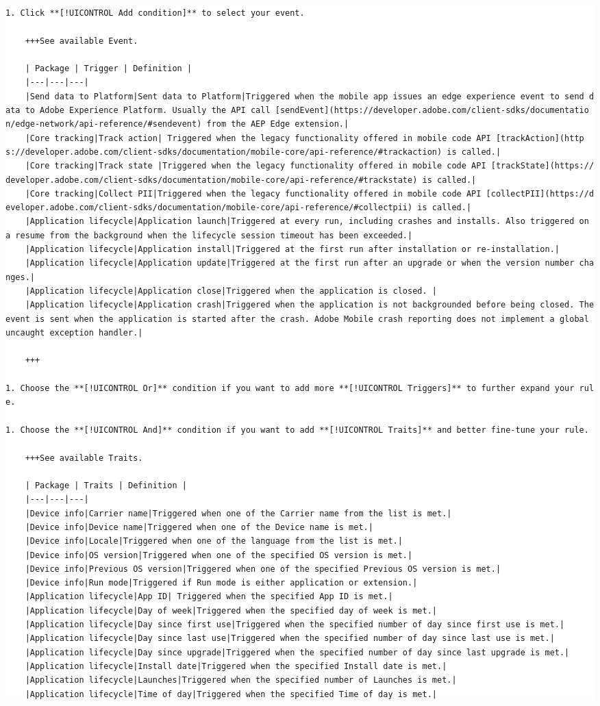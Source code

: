     1. Click **[!UICONTROL Add condition]** to select your event.
        
        +++See available Event.
        
        | Package | Trigger | Definition |
        |---|---|---|
        |Send data to Platform|Sent data to Platform|Triggered when the mobile app issues an edge experience event to send data to Adobe Experience Platform. Usually the API call [sendEvent](https://developer.adobe.com/client-sdks/documentation/edge-network/api-reference/#sendevent) from the AEP Edge extension.|
        |Core tracking|Track action| Triggered when the legacy functionality offered in mobile code API [trackAction](https://developer.adobe.com/client-sdks/documentation/mobile-core/api-reference/#trackaction) is called.|
        |Core tracking|Track state |Triggered when the legacy functionality offered in mobile code API [trackState](https://developer.adobe.com/client-sdks/documentation/mobile-core/api-reference/#trackstate) is called.|
        |Core tracking|Collect PII|Triggered when the legacy functionality offered in mobile code API [collectPII](https://developer.adobe.com/client-sdks/documentation/mobile-core/api-reference/#collectpii) is called.|
        |Application lifecycle|Application launch|Triggered at every run, including crashes and installs. Also triggered on a resume from the background when the lifecycle session timeout has been exceeded.|
        |Application lifecycle|Application install|Triggered at the first run after installation or re-installation.|
        |Application lifecycle|Application update|Triggered at the first run after an upgrade or when the version number changes.|
        |Application lifecycle|Application close|Triggered when the application is closed. |
        |Application lifecycle|Application crash|Triggered when the application is not backgrounded before being closed. The event is sent when the application is started after the crash. Adobe Mobile crash reporting does not implement a global uncaught exception handler.|

        +++

    1. Choose the **[!UICONTROL Or]** condition if you want to add more **[!UICONTROL Triggers]** to further expand your rule.

    1. Choose the **[!UICONTROL And]** condition if you want to add **[!UICONTROL Traits]** and better fine-tune your rule.

        +++See available Traits.
        
        | Package | Traits | Definition |
        |---|---|---|
        |Device info|Carrier name|Triggered when one of the Carrier name from the list is met.|
        |Device info|Device name|Triggered when one of the Device name is met.|
        |Device info|Locale|Triggered when one of the language from the list is met.|
        |Device info|OS version|Triggered when one of the specified OS version is met.|
        |Device info|Previous OS version|Triggered when one of the specified Previous OS version is met.|
        |Device info|Run mode|Triggered if Run mode is either application or extension.|
        |Application lifecycle|App ID| Triggered when the specified App ID is met.| 
        |Application lifecycle|Day of week|Triggered when the specified day of week is met.|
        |Application lifecycle|Day since first use|Triggered when the specified number of day since first use is met.|
        |Application lifecycle|Day since last use|Triggered when the specified number of day since last use is met.|
        |Application lifecycle|Day since upgrade|Triggered when the specified number of day since last upgrade is met.|
        |Application lifecycle|Install date|Triggered when the specified Install date is met.|
        |Application lifecycle|Launches|Triggered when the specified number of Launches is met.|
        |Application lifecycle|Time of day|Triggered when the specified Time of day is met.|
